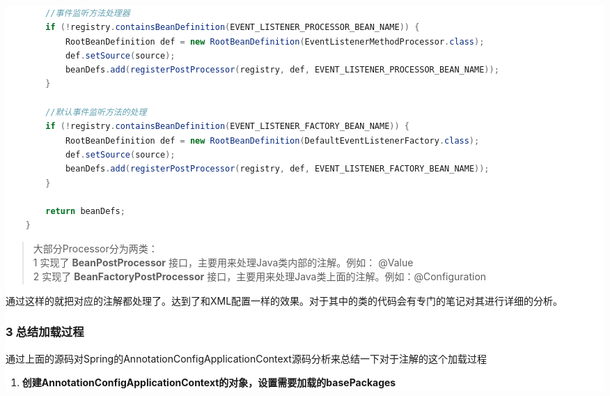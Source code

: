 ```java
        //事件监听方法处理器
		if (!registry.containsBeanDefinition(EVENT_LISTENER_PROCESSOR_BEAN_NAME)) {
			RootBeanDefinition def = new RootBeanDefinition(EventListenerMethodProcessor.class);
			def.setSource(source);
			beanDefs.add(registerPostProcessor(registry, def, EVENT_LISTENER_PROCESSOR_BEAN_NAME));
		}

        //默认事件监听方法的处理
		if (!registry.containsBeanDefinition(EVENT_LISTENER_FACTORY_BEAN_NAME)) {
			RootBeanDefinition def = new RootBeanDefinition(DefaultEventListenerFactory.class);
			def.setSource(source);
			beanDefs.add(registerPostProcessor(registry, def, EVENT_LISTENER_FACTORY_BEAN_NAME));
		}

		return beanDefs;
	}
```
> 大部分Processor分为两类：  
> 1 实现了 **BeanPostProcessor** 接口，主要用来处理Java类内部的注解。例如： @Value  
> 2 实现了 **BeanFactoryPostProcessor** 接口，主要用来处理Java类上面的注解。例如：@Configuration

通过这样的就把对应的注解都处理了。达到了和XML配置一样的效果。对于其中的类的代码会有专门的笔记对其进行详细的分析。

### 3 总结加载过程
通过上面的源码对Spring的AnnotationConfigApplicationContext源码分析来总结一下对于注解的这个加载过程

1.  **创建AnnotationConfigApplicationContext的对象，设置需要加载的basePackages**

